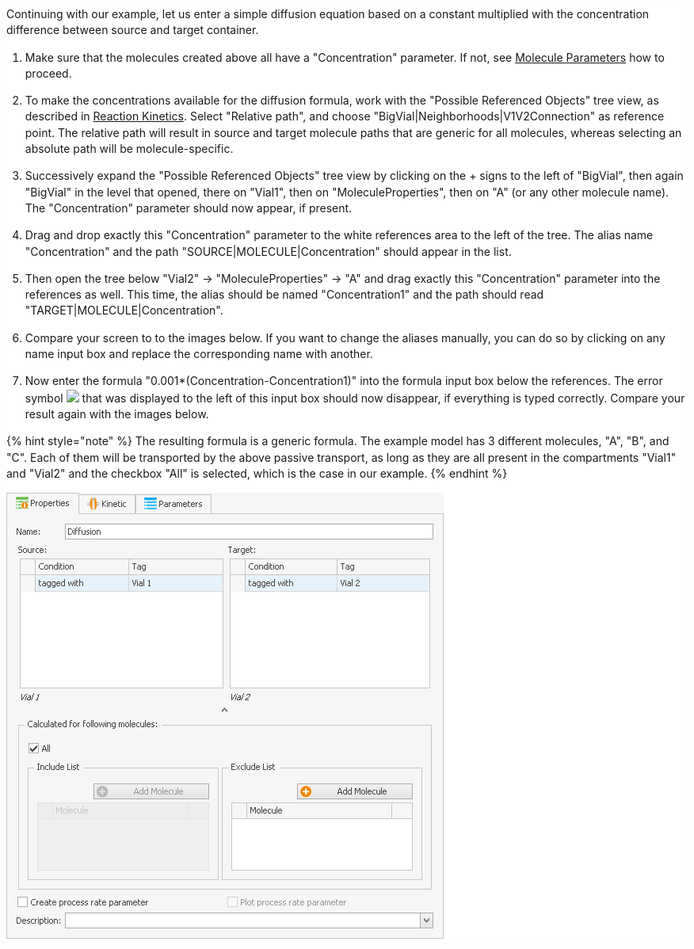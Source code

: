 Continuing with our example, let us enter a simple diffusion equation based on a constant multiplied with the concentration difference between source and target container.

1.  Make sure that the molecules created above all have a "Concentration" parameter. If not, see [Molecule Parameters](#molecule-parameters) how to proceed.

2.  To make the concentrations available for the diffusion formula, work with the "Possible Referenced Objects" tree view, as described in [Reaction Kinetics](#reaction-kinetics). Select "Relative path", and choose "BigVial\|Neighborhoods\|V1V2Connection" as reference point. The relative path will result in source and target molecule paths that are generic for all molecules, whereas selecting an absolute path will be molecule-specific.

3.  Successively expand the "Possible Referenced Objects" tree view by clicking on the + signs to the left of "BigVial", then again "BigVial" in the level that opened, there on "Vial1", then on "MoleculeProperties", then on "A" (or any other molecule name). The "Concentration" parameter should now appear, if present.

4.  Drag and drop exactly this "Concentration" parameter to the white references area to the left of the tree. The alias name "Concentration" and the path "SOURCE|MOLECULE|Concentration" should appear in the list.‌

5.  Then open the tree below "Vial2" -> "MoleculeProperties" -> "A" and drag exactly this "Concentration" parameter into the references as well. This time, the alias should be named "Concentration1" and the path should read "TARGET|MOLECULE|Concentration".‌

6.  Compare your screen to to the images below. If you want to change the aliases manually, you can do so by clicking on any name input box and replace the corresponding name with another.

7.  Now enter the formula "0.001\*(Concentration-Concentration1)" into the formula input box below the references. The error symbol <img width="32" src="../assets/icons/ErrorProvider.ico"> that was displayed to the left of this input box should now disappear, if everything is typed correctly. Compare your result again with the images below.

{% hint style="note" %}
The resulting formula is a generic formula. The example model has 3 different molecules, "A", "B", and "C". Each of them will be transported by the above passive transport, as long as they are all present in the compartments "Vial1" and "Vial2" and the checkbox "All" is selected, which is the case in our example.
{% endhint %}

![Passive Transport has been added - Properties Tab](../assets/images/part-4/PassiveTransportComplete.png)
